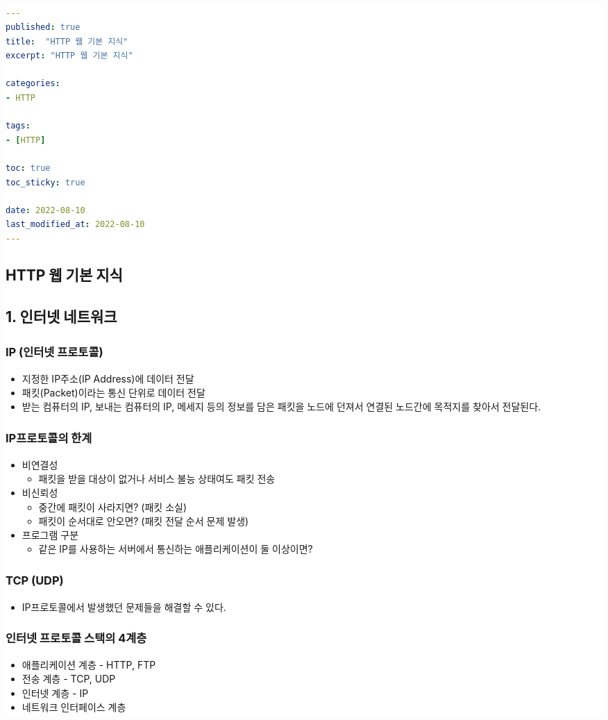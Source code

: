 ```yaml
---
published: true   
title:  "HTTP 웹 기본 지식"
excerpt: "HTTP 웹 기본 지식"

categories:
- HTTP

tags:
- [HTTP]

toc: true
toc_sticky: true

date: 2022-08-10
last_modified_at: 2022-08-10
---
```

## HTTP 웹 기본 지식

## 1. 인터넷 네트워크

### IP (인터넷 프로토콜)

- 지정한 IP주소(IP Address)에 데이터 전달
- 패킷(Packet)이라는 통신 단위로 데이터 전달
- 받는 컴퓨터의 IP, 보내는 컴퓨터의 IP, 메세지 등의 정보를 담은 패킷을 노드에 던져서 연결된 노드간에 목적지를 찾아서 전달된다.

### IP프로토콜의 한계
- 비연결성
  - 패킷을 받을 대상이 없거나 서비스 불능 상태여도 패킷 전송
- 비신뢰성
  - 중간에 패킷이 사라지면? (패킷 소실)
  - 패킷이 순서대로 안오면? (패킷 전달 순서 문제 발생)
- 프로그램 구분
  - 같은 IP를 사용하는 서버에서 통신하는 애플리케이션이 둘 이상이면?


### TCP (UDP)
- IP프로토콜에서 발생했던 문제들을 해결할 수 있다.
     
        

### 인터넷 프로토콜 스택의 4계층
- 애플리케이션 계층 - HTTP, FTP
- 전송 계층 - TCP, UDP
- 인터넷 계층 - IP
- 네트워크 인터페이스 계층 
